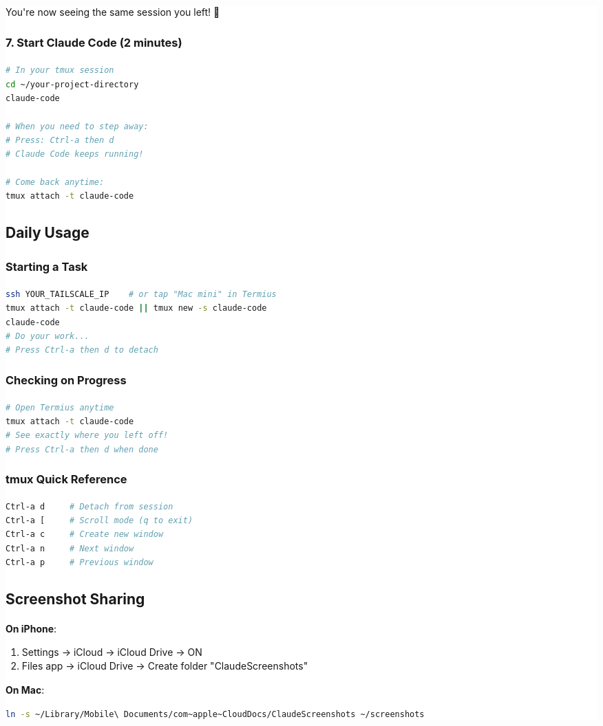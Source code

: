 You're now seeing the same session you left! 🎉

### 7. Start Claude Code (2 minutes)

```bash
# In your tmux session
cd ~/your-project-directory
claude-code

# When you need to step away:
# Press: Ctrl-a then d
# Claude Code keeps running!

# Come back anytime:
tmux attach -t claude-code
```

## Daily Usage

### Starting a Task
```bash
ssh YOUR_TAILSCALE_IP    # or tap "Mac mini" in Termius
tmux attach -t claude-code || tmux new -s claude-code
claude-code
# Do your work...
# Press Ctrl-a then d to detach
```

### Checking on Progress
```bash
# Open Termius anytime
tmux attach -t claude-code
# See exactly where you left off!
# Press Ctrl-a then d when done
```

### tmux Quick Reference
```bash
Ctrl-a d     # Detach from session
Ctrl-a [     # Scroll mode (q to exit)
Ctrl-a c     # Create new window
Ctrl-a n     # Next window
Ctrl-a p     # Previous window
```

## Screenshot Sharing

**On iPhone**:
1. Settings → iCloud → iCloud Drive → ON
2. Files app → iCloud Drive → Create folder "ClaudeScreenshots"

**On Mac**:
```bash
ln -s ~/Library/Mobile\ Documents/com~apple~CloudDocs/ClaudeScreenshots ~/screenshots
```
